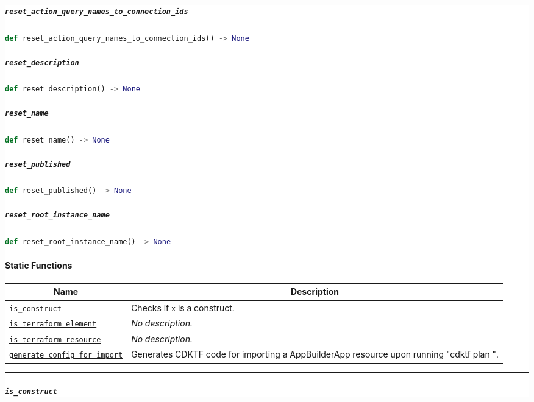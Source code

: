 
##### `reset_action_query_names_to_connection_ids` <a name="reset_action_query_names_to_connection_ids" id="@cdktf/provider-datadog.appBuilderApp.AppBuilderApp.resetActionQueryNamesToConnectionIds"></a>

```python
def reset_action_query_names_to_connection_ids() -> None
```

##### `reset_description` <a name="reset_description" id="@cdktf/provider-datadog.appBuilderApp.AppBuilderApp.resetDescription"></a>

```python
def reset_description() -> None
```

##### `reset_name` <a name="reset_name" id="@cdktf/provider-datadog.appBuilderApp.AppBuilderApp.resetName"></a>

```python
def reset_name() -> None
```

##### `reset_published` <a name="reset_published" id="@cdktf/provider-datadog.appBuilderApp.AppBuilderApp.resetPublished"></a>

```python
def reset_published() -> None
```

##### `reset_root_instance_name` <a name="reset_root_instance_name" id="@cdktf/provider-datadog.appBuilderApp.AppBuilderApp.resetRootInstanceName"></a>

```python
def reset_root_instance_name() -> None
```

#### Static Functions <a name="Static Functions" id="Static Functions"></a>

| **Name** | **Description** |
| --- | --- |
| <code><a href="#@cdktf/provider-datadog.appBuilderApp.AppBuilderApp.isConstruct">is_construct</a></code> | Checks if `x` is a construct. |
| <code><a href="#@cdktf/provider-datadog.appBuilderApp.AppBuilderApp.isTerraformElement">is_terraform_element</a></code> | *No description.* |
| <code><a href="#@cdktf/provider-datadog.appBuilderApp.AppBuilderApp.isTerraformResource">is_terraform_resource</a></code> | *No description.* |
| <code><a href="#@cdktf/provider-datadog.appBuilderApp.AppBuilderApp.generateConfigForImport">generate_config_for_import</a></code> | Generates CDKTF code for importing a AppBuilderApp resource upon running "cdktf plan <stack-name>". |

---

##### `is_construct` <a name="is_construct" id="@cdktf/provider-datadog.appBuilderApp.AppBuilderApp.isConstruct"></a>
